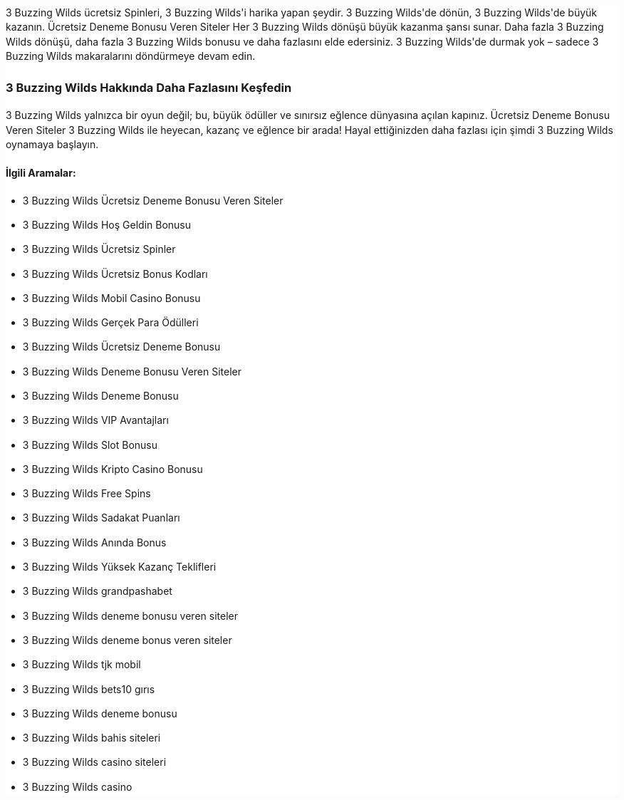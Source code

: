3 Buzzing Wilds ücretsiz Spinleri, 3 Buzzing Wilds'i harika yapan şeydir. 3 Buzzing Wilds'de dönün, 3 Buzzing Wilds'de büyük kazanın. Ücretsiz Deneme Bonusu Veren Siteler Her 3 Buzzing Wilds dönüşü büyük kazanma şansı sunar. Daha fazla 3 Buzzing Wilds dönüşü, daha fazla 3 Buzzing Wilds bonusu ve daha fazlasını elde edersiniz. 3 Buzzing Wilds'de durmak yok – sadece 3 Buzzing Wilds makaralarını döndürmeye devam edin.

### 3 Buzzing Wilds Hakkında Daha Fazlasını Keşfedin

3 Buzzing Wilds yalnızca bir oyun değil; bu, büyük ödüller ve sınırsız eğlence dünyasına açılan kapınız. Ücretsiz Deneme Bonusu Veren Siteler 3 Buzzing Wilds ile heyecan, kazanç ve eğlence bir arada! Hayal ettiğinizden daha fazlası için şimdi 3 Buzzing Wilds oynamaya başlayın.

#### İlgili Aramalar:
- 3 Buzzing Wilds Ücretsiz Deneme Bonusu Veren Siteler

- 3 Buzzing Wilds Hoş Geldin Bonusu  

- 3 Buzzing Wilds Ücretsiz Spinler  

- 3 Buzzing Wilds Ücretsiz Bonus Kodları  

- 3 Buzzing Wilds Mobil Casino Bonusu  

- 3 Buzzing Wilds Gerçek Para Ödülleri  

- 3 Buzzing Wilds Ücretsiz Deneme Bonusu

- 3 Buzzing Wilds Deneme Bonusu Veren Siteler

- 3 Buzzing Wilds Deneme Bonusu

- 3 Buzzing Wilds VIP Avantajları  

- 3 Buzzing Wilds Slot Bonusu  

- 3 Buzzing Wilds Kripto Casino Bonusu  

- 3 Buzzing Wilds Free Spins  

- 3 Buzzing Wilds Sadakat Puanları  

- 3 Buzzing Wilds Anında Bonus  

- 3 Buzzing Wilds Yüksek Kazanç Teklifleri  

- 3 Buzzing Wilds grandpashabet

- 3 Buzzing Wilds deneme bonusu veren siteler

- 3 Buzzing Wilds deneme bonus veren siteler

- 3 Buzzing Wilds tjk mobil

- 3 Buzzing Wilds bets10 gırıs

- 3 Buzzing Wilds deneme bonusu

- 3 Buzzing Wilds bahis siteleri

- 3 Buzzing Wilds casino siteleri

- 3 Buzzing Wilds casino
